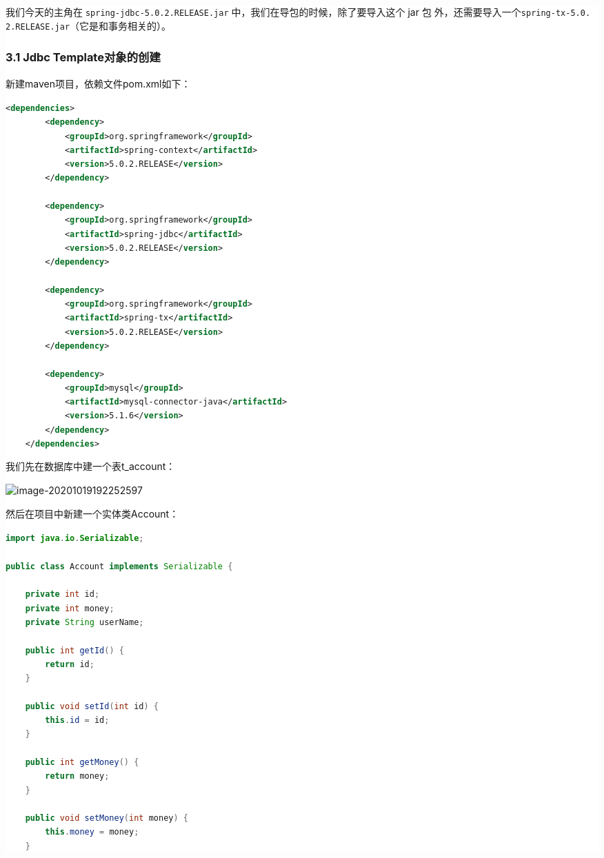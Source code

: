 我们今天的主角在   `spring-jdbc-5.0.2.RELEASE.jar` 中，我们在导包的时候，除了要导入这个 jar 包 外，还需要导入一个`spring-tx-5.0.2.RELEASE.jar`（它是和事务相关的）。

### 3.1 Jdbc Template对象的创建

新建maven项目，依赖文件pom.xml如下：

```xml
<dependencies>
        <dependency>
            <groupId>org.springframework</groupId>
            <artifactId>spring-context</artifactId>
            <version>5.0.2.RELEASE</version>
        </dependency>

        <dependency>
            <groupId>org.springframework</groupId>
            <artifactId>spring-jdbc</artifactId>
            <version>5.0.2.RELEASE</version>
        </dependency>

        <dependency>
            <groupId>org.springframework</groupId>
            <artifactId>spring-tx</artifactId>
            <version>5.0.2.RELEASE</version>
        </dependency>

        <dependency>
            <groupId>mysql</groupId>
            <artifactId>mysql-connector-java</artifactId>
            <version>5.1.6</version>
        </dependency>
    </dependencies>
```

我们先在数据库中建一个表t_account：

![image-20201019192252597](https://gitee.com/Huke-123/PicCloud/raw/master/20201019192252.png)

然后在项目中新建一个实体类Account：

```java
import java.io.Serializable;

public class Account implements Serializable {

    private int id;
    private int money;
    private String userName;

    public int getId() {
        return id;
    }

    public void setId(int id) {
        this.id = id;
    }

    public int getMoney() {
        return money;
    }

    public void setMoney(int money) {
        this.money = money;
    }

```